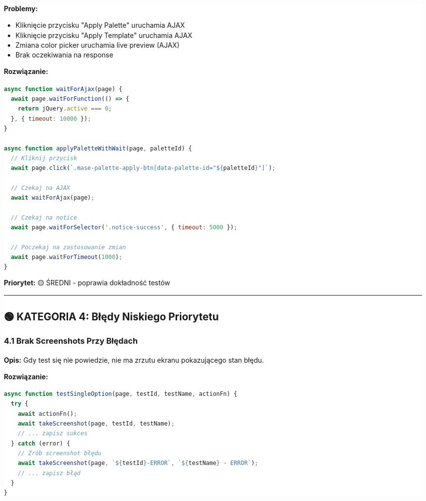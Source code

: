 **Problemy:**
- Kliknięcie przycisku "Apply Palette" uruchamia AJAX
- Kliknięcie przycisku "Apply Template" uruchamia AJAX
- Zmiana color picker uruchamia live preview (AJAX)
- Brak oczekiwania na response

**Rozwiązanie:**
```javascript
async function waitForAjax(page) {
  await page.waitForFunction(() => {
    return jQuery.active === 0;
  }, { timeout: 10000 });
}

async function applyPaletteWithWait(page, paletteId) {
  // Kliknij przycisk
  await page.click(`.mase-palette-apply-btn[data-palette-id="${paletteId}"]`);
  
  // Czekaj na AJAX
  await waitForAjax(page);
  
  // Czekaj na notice
  await page.waitForSelector('.notice-success', { timeout: 5000 });
  
  // Poczekaj na zastosowanie zmian
  await page.waitForTimeout(1000);
}
```

**Priorytet:** 🟡 ŚREDNI - poprawia dokładność testów

---

## 🟢 KATEGORIA 4: Błędy Niskiego Priorytetu

### 4.1 Brak Screenshots Przy Błędach

**Opis:** Gdy test się nie powiedzie, nie ma zrzutu ekranu pokazującego stan błędu.

**Rozwiązanie:**
```javascript
async function testSingleOption(page, testId, testName, actionFn) {
  try {
    await actionFn();
    await takeScreenshot(page, testId, testName);
    // ... zapisz sukces
  } catch (error) {
    // Zrób screenshot błędu
    await takeScreenshot(page, `${testId}-ERROR`, `${testName} - ERROR`);
    // ... zapisz błąd
  }
}
```

